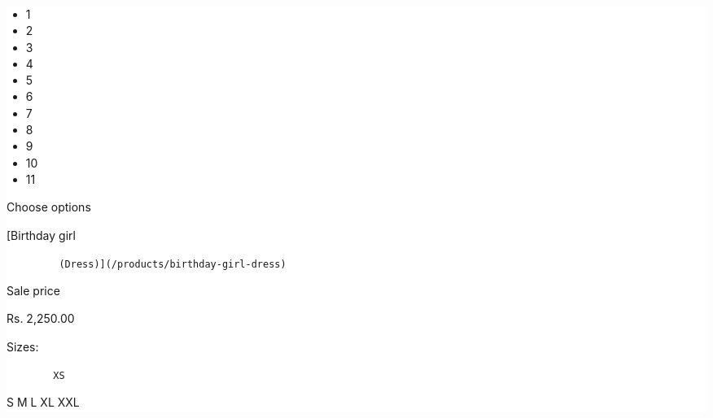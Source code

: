 [](/products/birthday-girl-dress)

[](/products/birthday-girl-dress)

[](/products/birthday-girl-dress)

[](/products/birthday-girl-dress)

[](/products/birthday-girl-dress)

[](/products/birthday-girl-dress)

[](/products/birthday-girl-dress)

[](/products/birthday-girl-dress)

[](/products/birthday-girl-dress)

[](/products/birthday-girl-dress)

[](/products/birthday-girl-dress)

- 1
- 2
- 3
- 4
- 5
- 6
- 7
- 8
- 9
- 10
- 11

Choose options

[Birthday girl
          
          
             (Dress)](/products/birthday-girl-dress)

Sale price

Rs. 2,250.00

Sizes: 
    
     
      
      
            XS
S
M
L
XL
XXL

[](/products/sunshine-serenade)

[](/products/sunshine-serenade)

[](/products/sunshine-serenade)
